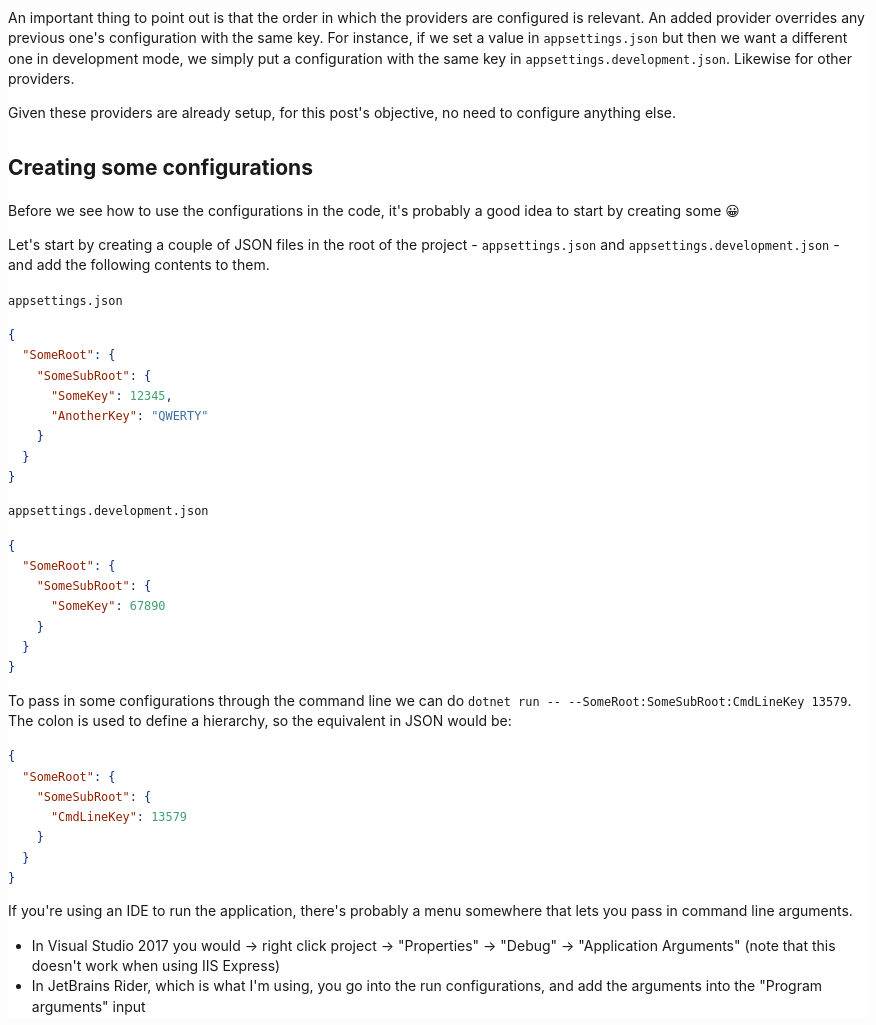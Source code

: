 An important thing to point out is that the order in which the providers are configured is relevant. An added provider overrides any previous one's configuration with the same key. For instance, if we set a value in `appsettings.json` but then we want a different one in development mode, we simply put a configuration with the same key in `appsettings.development.json`. Likewise for other providers.

Given these providers are already setup, for this post's objective, no need to configure anything else.

## Creating some configurations
Before we see how to use the configurations in the code, it's probably a good idea to start by creating some 😀

Let's start by creating a couple of JSON files in the root of the project - `appsettings.json` and `appsettings.development.json` - and add the following contents to them.

`appsettings.json`
```json
{
  "SomeRoot": {
    "SomeSubRoot": {
      "SomeKey": 12345,
      "AnotherKey": "QWERTY"
    }
  }
}
```

`appsettings.development.json`
```json
{
  "SomeRoot": {
    "SomeSubRoot": {
      "SomeKey": 67890
    }
  }
}
```

To pass in some configurations through the command line we can do `dotnet run -- --SomeRoot:SomeSubRoot:CmdLineKey 13579`. The colon is used to define a hierarchy, so the equivalent in JSON would be:
```json
{
  "SomeRoot": {
    "SomeSubRoot": {
      "CmdLineKey": 13579
    }
  }
}
```

If you're using an IDE to run the application, there's probably a menu somewhere that lets you pass in command line arguments. 
- In Visual Studio 2017 you would -> right click project -> "Properties" -> "Debug" -> "Application Arguments" (note that this doesn't work when using IIS Express)
- In JetBrains Rider, which is what I'm using, you go into the run configurations, and add the arguments into the "Program arguments" input

